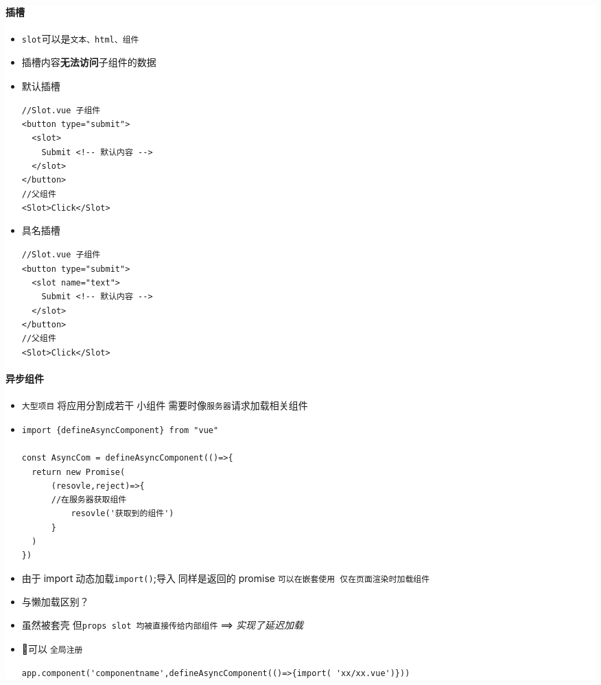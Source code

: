 #### 插槽

- `slot`可以是`文本、html、组件`

- 插槽内容**无法访问**子组件的数据

- 默认插槽

  ```vue
  //Slot.vue 子组件 
  <button type="submit">
    <slot>
      Submit <!-- 默认内容 -->
    </slot>
  </button>
  //父组件
  <Slot>Click</Slot>
  ```

- 具名插槽

  ```vue
  //Slot.vue 子组件 
  <button type="submit">
    <slot name="text">
      Submit <!-- 默认内容 -->
    </slot>
  </button>
  //父组件
  <Slot>Click</Slot>
  ```

#### 异步组件

- `大型项目` 将应用分割成若干 小组件 需要时像`服务器`请求加载相关组件

- ```vue
  import {defineAsyncComponent} from "vue"
  
  const AsyncCom = defineAsyncComponent(()=>{
  	return new Promise(
  		(resovle,reject)=>{
  		//在服务器获取组件
  			resovle('获取到的组件')
  		}
  	)
  })
  
  ```

- 由于 import 动态加载`import()`;导入 同样是返回的 promise `可以在嵌套使用 仅在页面渲染时加载组件`

- 与懒加载区别？

- 虽然被套壳 但`props slot 均被直接传给内部组件` ==> *实现了延迟加载*

- :trumpet:可以 `全局注册` 

  ```vue
  app.component('componentname',defineAsyncComponent(()=>{import( 'xx/xx.vue')}))
  ```
